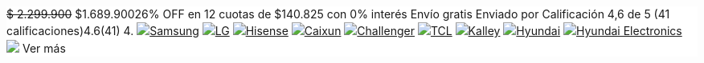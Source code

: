 ~~$ 2.299.900~~
$1.689.90026% OFF
en 12 cuotas de $140.825 con 0% interés
Envío gratis
Enviado por 
Calificación 4,6 de 5 (41 calificaciones)4.6(41)
  4. [![](https://http2.mlstatic.com/D_NQ_NP_978072-MLA27130853286_042018-A.webp)Samsung](https://listado.mercadolibre.com.co/electronica-audio-video/televisores/samsung/televisores_NoIndex_True#applied_filter_id%3DBRAND%26applied_filter_name%3DMarca%26enhanced_position%3D3%26applied_value_id%3D206%26applied_value_name%3DSamsung%26applied_value_order%3D0%26intervention_type%3DFILTER_INTERVENTION%26intervention_tracking_id%3D00f37426-04d3-48d3-be7d-e41ba644f3bb%26tracking_id%3Dc5ee3159-5910-4a6b-8dfb-03b2a41cfe8f "Ver más marcas")
[![](https://http2.mlstatic.com/D_NQ_NP_841110-MLA27927033182_082018-A.webp)LG](https://listado.mercadolibre.com.co/electronica-audio-video/televisores/lg/televisores_NoIndex_True#applied_filter_id%3DBRAND%26applied_filter_name%3DMarca%26enhanced_position%3D3%26applied_value_id%3D215%26applied_value_name%3DLG%26applied_value_order%3D1%26intervention_type%3DFILTER_INTERVENTION%26intervention_tracking_id%3D00f37426-04d3-48d3-be7d-e41ba644f3bb%26tracking_id%3Dc5ee3159-5910-4a6b-8dfb-03b2a41cfe8f "LG")
[![](https://http2.mlstatic.com/D_NQ_NP_829143-MLA27130999996_042018-A.webp)Hisense](https://listado.mercadolibre.com.co/electronica-audio-video/televisores/hisense/televisores_NoIndex_True#applied_filter_id%3DBRAND%26applied_filter_name%3DMarca%26enhanced_position%3D3%26applied_value_id%3D30652%26applied_value_name%3DHisense%26applied_value_order%3D2%26intervention_type%3DFILTER_INTERVENTION%26intervention_tracking_id%3D00f37426-04d3-48d3-be7d-e41ba644f3bb%26tracking_id%3Dc5ee3159-5910-4a6b-8dfb-03b2a41cfe8f "Hisense")
[![](https://http2.mlstatic.com/D_NQ_NP_843333-MLA78083574487_072024-A.webp)Caixun](https://listado.mercadolibre.com.co/electronica-audio-video/televisores/caixun/televisores_NoIndex_True#applied_filter_id%3DBRAND%26applied_filter_name%3DMarca%26enhanced_position%3D3%26applied_value_id%3D8930712%26applied_value_name%3DCaixun%26applied_value_order%3D3%26intervention_type%3DFILTER_INTERVENTION%26intervention_tracking_id%3D00f37426-04d3-48d3-be7d-e41ba644f3bb%26tracking_id%3Dc5ee3159-5910-4a6b-8dfb-03b2a41cfe8f "Caixun")
[![](https://http2.mlstatic.com/D_NQ_NP_704693-MLA28341646754_102018-A.webp)Challenger](https://listado.mercadolibre.com.co/electronica-audio-video/televisores/challenger/televisores_NoIndex_True#applied_filter_id%3DBRAND%26applied_filter_name%3DMarca%26enhanced_position%3D3%26applied_value_id%3D12316%26applied_value_name%3DChallenger%26applied_value_order%3D4%26intervention_type%3DFILTER_INTERVENTION%26intervention_tracking_id%3D00f37426-04d3-48d3-be7d-e41ba644f3bb%26tracking_id%3Dc5ee3159-5910-4a6b-8dfb-03b2a41cfe8f "Challenger")
[![](https://http2.mlstatic.com/D_NQ_NP_680047-MLA27129134542_042018-A.webp)TCL](https://listado.mercadolibre.com.co/electronica-audio-video/televisores/tcl/televisores_NoIndex_True#applied_filter_id%3DBRAND%26applied_filter_name%3DMarca%26enhanced_position%3D3%26applied_value_id%3D16457%26applied_value_name%3DTCL%26applied_value_order%3D5%26intervention_type%3DFILTER_INTERVENTION%26intervention_tracking_id%3D00f37426-04d3-48d3-be7d-e41ba644f3bb%26tracking_id%3Dc5ee3159-5910-4a6b-8dfb-03b2a41cfe8f "TCL")
[![](https://http2.mlstatic.com/D_NQ_NP_674161-MLA28341673656_102018-A.webp)Kalley](https://listado.mercadolibre.com.co/electronica-audio-video/televisores/kalley/televisores_NoIndex_True#applied_filter_id%3DBRAND%26applied_filter_name%3DMarca%26enhanced_position%3D3%26applied_value_id%3D7701274%26applied_value_name%3DKalley%26applied_value_order%3D6%26intervention_type%3DFILTER_INTERVENTION%26intervention_tracking_id%3D00f37426-04d3-48d3-be7d-e41ba644f3bb%26tracking_id%3Dc5ee3159-5910-4a6b-8dfb-03b2a41cfe8f "Kalley")
[![](https://listado.mercadolibre.com.co/televisores#c_id=/home/categories/element&c_category_id=MCO1002&c_uid=c2c2d37a-f275-485f-8ea3-996b6c224eaa)Hyundai](https://listado.mercadolibre.com.co/electronica-audio-video/televisores/hyundai/televisores_NoIndex_True#applied_filter_id%3DBRAND%26applied_filter_name%3DMarca%26enhanced_position%3D3%26applied_value_id%3D1089%26applied_value_name%3DHyundai%26applied_value_order%3D7%26intervention_type%3DFILTER_INTERVENTION%26intervention_tracking_id%3D00f37426-04d3-48d3-be7d-e41ba644f3bb%26tracking_id%3Dc5ee3159-5910-4a6b-8dfb-03b2a41cfe8f "Hyundai")
[![](https://listado.mercadolibre.com.co/televisores#c_id=/home/categories/element&c_category_id=MCO1002&c_uid=c2c2d37a-f275-485f-8ea3-996b6c224eaa)Hyundai Electronics](https://listado.mercadolibre.com.co/electronica-audio-video/televisores/hyundai-electronics/televisores_NoIndex_True#applied_filter_id%3DBRAND%26applied_filter_name%3DMarca%26enhanced_position%3D3%26applied_value_id%3D7766197%26applied_value_name%3DHyundai+Electronics%26applied_value_order%3D8%26intervention_type%3DFILTER_INTERVENTION%26intervention_tracking_id%3D00f37426-04d3-48d3-be7d-e41ba644f3bb%26tracking_id%3Dc5ee3159-5910-4a6b-8dfb-03b2a41cfe8f "Hyundai Electronics")
![](https://listado.mercadolibre.com.co/televisores#c_id=/home/categories/element&c_category_id=MCO1002&c_uid=c2c2d37a-f275-485f-8ea3-996b6c224eaa)
Ver más